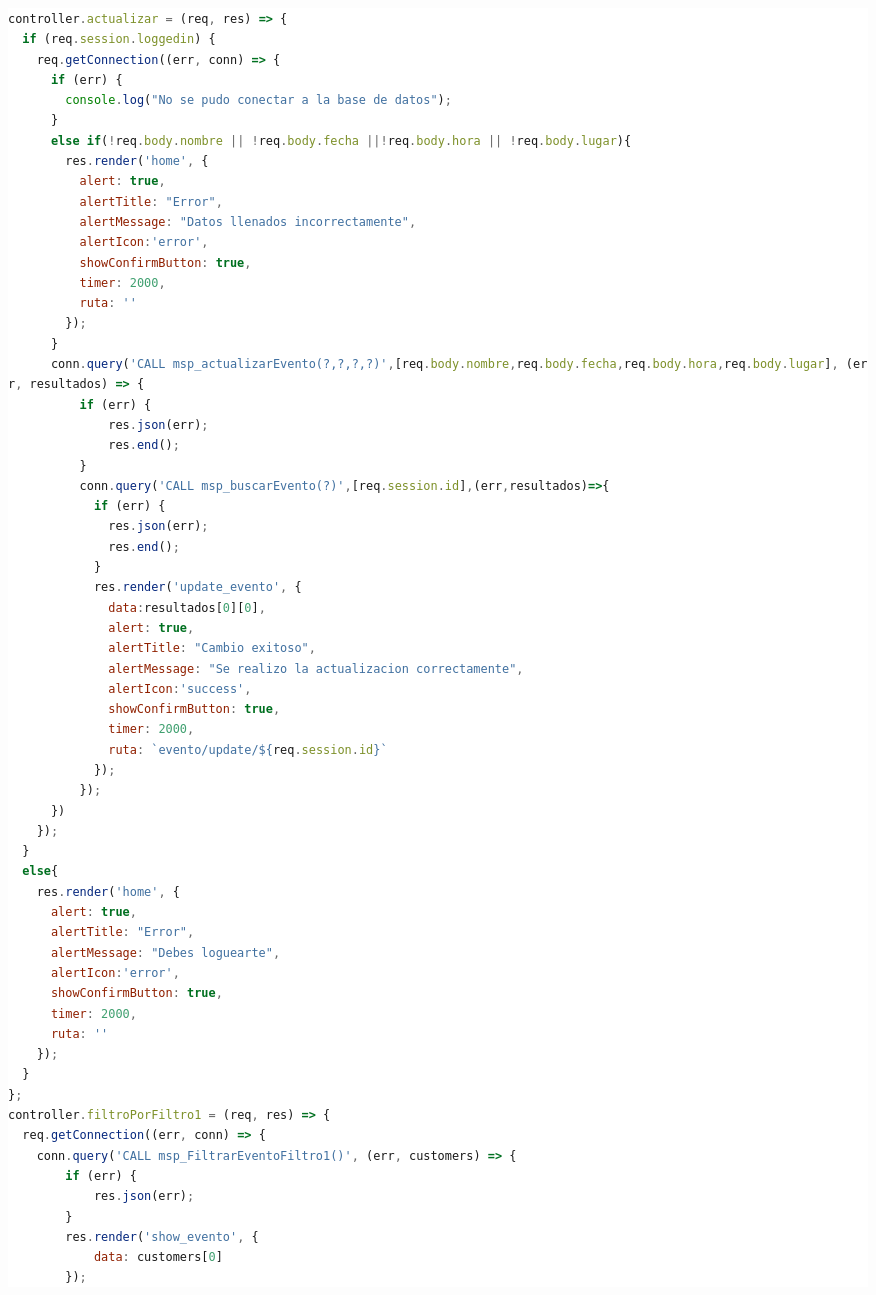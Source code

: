 ```javascript
controller.actualizar = (req, res) => {
  if (req.session.loggedin) {
    req.getConnection((err, conn) => {
      if (err) {
        console.log("No se pudo conectar a la base de datos");
      }
      else if(!req.body.nombre || !req.body.fecha ||!req.body.hora || !req.body.lugar){
        res.render('home', {
          alert: true,
          alertTitle: "Error",
          alertMessage: "Datos llenados incorrectamente",
          alertIcon:'error',
          showConfirmButton: true,
          timer: 2000,
          ruta: ''
        });
      }
      conn.query('CALL msp_actualizarEvento(?,?,?,?)',[req.body.nombre,req.body.fecha,req.body.hora,req.body.lugar], (err, resultados) => {
          if (err) {
              res.json(err);
              res.end();
          }
          conn.query('CALL msp_buscarEvento(?)',[req.session.id],(err,resultados)=>{
            if (err) {
              res.json(err);
              res.end();
            }
            res.render('update_evento', {
              data:resultados[0][0],
              alert: true,
              alertTitle: "Cambio exitoso",
              alertMessage: "Se realizo la actualizacion correctamente",
              alertIcon:'success',
              showConfirmButton: true,
              timer: 2000,
              ruta: `evento/update/${req.session.id}`
            });
          });
      })
    });
  }
  else{
    res.render('home', {
      alert: true,
      alertTitle: "Error",
      alertMessage: "Debes loguearte",
      alertIcon:'error',
      showConfirmButton: true,
      timer: 2000,
      ruta: ''
    });
  }
};
controller.filtroPorFiltro1 = (req, res) => {
  req.getConnection((err, conn) => {
    conn.query('CALL msp_FiltrarEventoFiltro1()', (err, customers) => {
        if (err) {
            res.json(err);
        }
        res.render('show_evento', {
            data: customers[0]
        });
```
